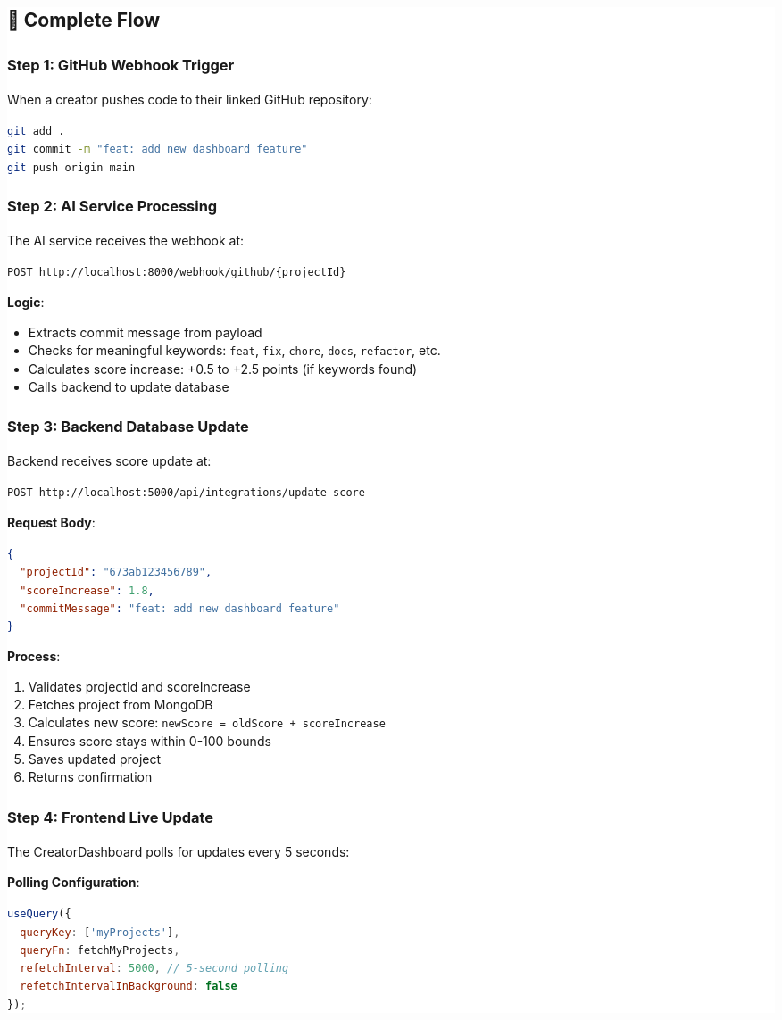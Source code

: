 ## 🔄 Complete Flow

### Step 1: GitHub Webhook Trigger
When a creator pushes code to their linked GitHub repository:
```bash
git add .
git commit -m "feat: add new dashboard feature"
git push origin main
```

### Step 2: AI Service Processing
The AI service receives the webhook at:
```
POST http://localhost:8000/webhook/github/{projectId}
```

**Logic**:
- Extracts commit message from payload
- Checks for meaningful keywords: `feat`, `fix`, `chore`, `docs`, `refactor`, etc.
- Calculates score increase: +0.5 to +2.5 points (if keywords found)
- Calls backend to update database

### Step 3: Backend Database Update
Backend receives score update at:
```
POST http://localhost:5000/api/integrations/update-score
```

**Request Body**:
```json
{
  "projectId": "673ab123456789",
  "scoreIncrease": 1.8,
  "commitMessage": "feat: add new dashboard feature"
}
```

**Process**:
1. Validates projectId and scoreIncrease
2. Fetches project from MongoDB
3. Calculates new score: `newScore = oldScore + scoreIncrease`
4. Ensures score stays within 0-100 bounds
5. Saves updated project
6. Returns confirmation

### Step 4: Frontend Live Update
The CreatorDashboard polls for updates every 5 seconds:

**Polling Configuration**:
```javascript
useQuery({
  queryKey: ['myProjects'],
  queryFn: fetchMyProjects,
  refetchInterval: 5000, // 5-second polling
  refetchIntervalInBackground: false
});
```
